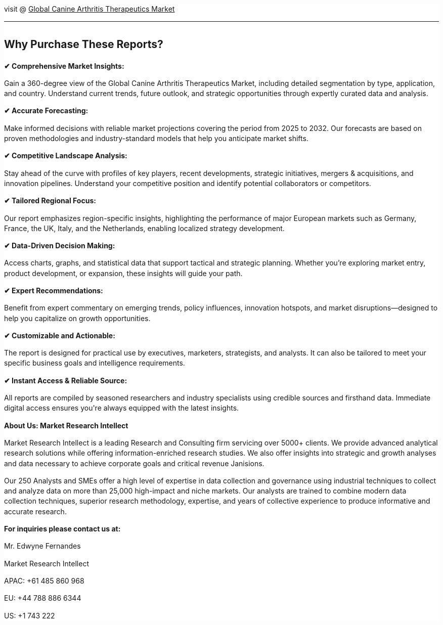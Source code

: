 visit&nbsp;@</strong>&nbsp;</span><span class="font-[700]"><a href="https://www.marketresearchintellect.com/product/global-canine-arthritis-therapeutics-market-size-and-forcast-2/?utm_source=Linkedin&utm_medium=828" target="_blank" data-tracking-control-name="article-ssr-frontend-pulse_little-text-block" data-tracking-will-navigate="" data-test-link="">Global Canine Arthritis Therapeutics Market</a></span></p></blockquote><hr /><h2>Why Purchase These Reports?</h2><p><strong>✔ Comprehensive Market Insights:</strong></p><p>Gain a 360-degree view of the Global Canine Arthritis Therapeutics Market, including detailed segmentation by type, application, and country. Understand current trends, future outlook, and strategic opportunities through expertly curated data and analysis.</p><p><strong>✔ Accurate Forecasting:</strong></p><p>Make informed decisions with reliable market projections covering the period from 2025 to 2032. Our forecasts are based on proven methodologies and industry-standard models that help you anticipate market shifts.</p><p><strong>✔ Competitive Landscape Analysis:</strong></p><p>Stay ahead of the curve with profiles of key players, recent developments, strategic initiatives, mergers &amp; acquisitions, and innovation pipelines. Understand your competitive position and identify potential collaborators or competitors.</p><p><strong>✔ Tailored Regional Focus:</strong></p><p>Our report emphasizes region-specific insights, highlighting the performance of major European markets such as Germany, France, the UK, Italy, and the Netherlands, enabling localized strategy development.</p><p><strong>✔ Data-Driven Decision Making:</strong></p><p>Access charts, graphs, and statistical data that support tactical and strategic planning. Whether you&rsquo;re exploring market entry, product development, or expansion, these insights will guide your path.</p><p><strong>✔ Expert Recommendations:</strong></p><p>Benefit from expert commentary on emerging trends, policy influences, innovation hotspots, and market disruptions&mdash;designed to help you capitalize on growth opportunities.</p><p><strong>✔ Customizable and Actionable:</strong></p><p>The report is designed for practical use by executives, marketers, strategists, and analysts. It can also be tailored to meet your specific business goals and intelligence requirements.</p><p><strong>✔ Instant Access &amp; Reliable Source:</strong></p><p>All reports are compiled by seasoned researchers and industry specialists using credible sources and firsthand data. Immediate digital access ensures you're always equipped with the latest insights.</p><p><strong><span class="font-[700]">About Us: Market Research Intellect</span></strong></p><p><span class="">Market Research Intellect is a leading Research and Consulting firm servicing over 5000+ clients. We provide advanced analytical research solutions while offering information-enriched research studies.&nbsp;</span>We also offer insights into strategic and growth analyses and data necessary to achieve corporate goals and critical revenue Janisions.</p><p><span class="">Our 250 Analysts and SMEs offer a high level of expertise in data collection and governance using industrial techniques to collect and analyze data on more than 25,000 high-impact and niche markets. Our analysts are trained to combine modern data collection techniques, superior research methodology, expertise, and years of collective experience to produce informative and accurate research.</span></p><p><strong>For inquiries please contact us at:</strong></p><p>Mr. Edwyne Fernandes</p><p>Market Research Intellect</p><p>APAC: +61 485 860 968</p><p>EU: +44 788 886 6344</p><p>US: +1 743 222
